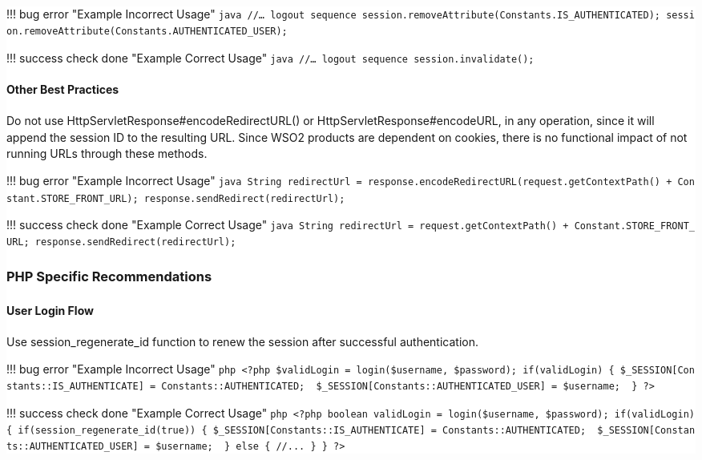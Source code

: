 !!! bug error "Example Incorrect Usage"
    ```java
    //… logout sequence
    session.removeAttribute(Constants.IS_AUTHENTICATED);
    session.removeAttribute(Constants.AUTHENTICATED_USER);
    ```

!!! success check done "Example Correct Usage"
    ```java
    //… logout sequence
    session.invalidate();
    ```


#### Other Best Practices
Do not use HttpServletResponse#encodeRedirectURL() or HttpServletResponse#encodeURL, in any operation, since it will append the session ID to the resulting URL. Since WSO2 products are dependent on cookies, there is no functional impact of not running URLs through these methods.

!!! bug error "Example Incorrect Usage"
    ```java
    String redirectUrl = response.encodeRedirectURL(request.getContextPath() + Constant.STORE_FRONT_URL);
    response.sendRedirect(redirectUrl);
    ```

!!! success check done "Example Correct Usage"
    ```java
    String redirectUrl = request.getContextPath() + Constant.STORE_FRONT_URL;
    response.sendRedirect(redirectUrl);
    ```


### PHP Specific Recommendations 

#### User Login Flow
Use session_regenerate_id function to renew the session after successful authentication.

!!! bug error "Example Incorrect Usage"
    ```php
    <?php
        $validLogin = login($username, $password);
        if(validLogin) {
            $_SESSION[Constants::IS_AUTHENTICATE] = Constants::AUTHENTICATED; 
            $_SESSION[Constants::AUTHENTICATED_USER] = $username; 
        }
    ?>
    ```

!!! success check done "Example Correct Usage"
    ```php
        <?php
            boolean validLogin = login($username, $password);
            if(validLogin) {
                if(session_regenerate_id(true)) {
                    $_SESSION[Constants::IS_AUTHENTICATE] = Constants::AUTHENTICATED; 
                    $_SESSION[Constants::AUTHENTICATED_USER] = $username; 
                } else {
                    //...
                }
            }
        ?>
    ```
